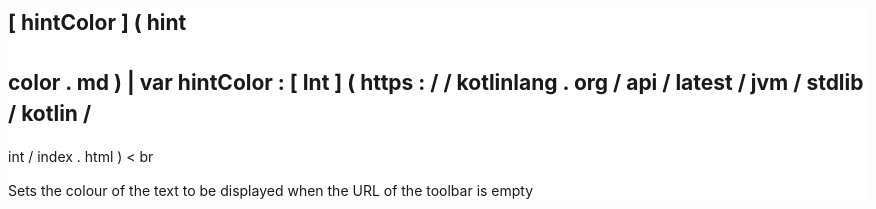 [
hintColor
]
(
hint
-
color
.
md
)
|
var
hintColor
:
[
Int
]
(
https
:
/
/
kotlinlang
.
org
/
api
/
latest
/
jvm
/
stdlib
/
kotlin
/
-
int
/
index
.
html
)
<
br
>
Sets
the
colour
of
the
text
to
be
displayed
when
the
URL
of
the
toolbar
is
empty